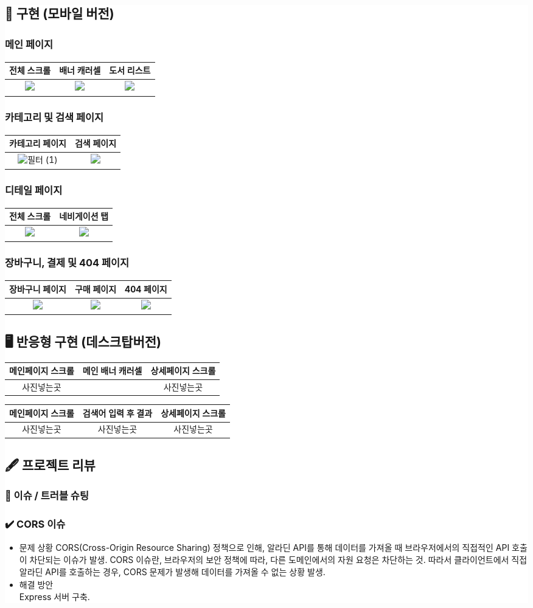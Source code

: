 
## 📱 구현 (모바일 버전)

### 메인 페이지

| 전체 스크롤 |  배너 캐러셀  | 도서 리스트  |
| :---------------: | :-----------------: | :---------------: |
| <img src="https://github.com/react8jo/8bookjeong/assets/144419094/15693e88-366e-45f4-b2a2-8b39d9990779" width="200">   |     <img src="https://github.com/react8jo/8bookjeong/assets/144419094/a7e7f899-b875-45dd-9a36-4a8532d15995" width="200">     | <img src="https://github.com/react8jo/8bookjeong/assets/144419094/781c30c3-eb7d-4d67-8587-2ec4711ede23" width="200">|
 

### 카테고리 및 검색 페이지

| 카테고리 페이지 | 검색 페이지 |
| :---------------: | :-----------------: |
|     ![필터 (1)](https://github.com/react8jo/8bookjeong/assets/144419094/3dbfe25c-8461-441b-bf22-c7b05fca9522) | <img src="https://github.com/react8jo/8bookjeong/assets/144419094/dd28e75f-d3f1-4692-8718-ab7e9b52c72d" width="200">| 
 


### 디테일 페이지

| 전체 스크롤 | 네비게이션 탭 |
| :---------------: | :-----------------: | 
|<img src="https://github.com/react8jo/8bookjeong/assets/144419094/7f3e7b81-a1d5-447f-af1b-d1b12eea01a0" width="200">  |  <img src="https://github.com/react8jo/8bookjeong/assets/144419094/a7587f95-fad0-444c-98c4-d50694a9d0b7" width="200">
    


### 장바구니, 결제 및 404 페이지

|장바구니 페이지 | 구매 페이지| 404 페이지 |
| :---------------: | :-----------------: |:--------: |
|  <img src= "https://github.com/react8jo/8bookjeong/assets/144419094/01d139cf-f622-4896-9c12-a8b0242343a9" width="200">| <img src="https://github.com/react8jo/8bookjeong/assets/144419094/c50149e1-f73e-4465-a78b-708fc2fa181b" width="200"> | <img src="https://github.com/react8jo/8bookjeong/assets/144419094/802dd349-0648-4690-9334-c4ffe5f39a35" width="200"> |



## 🖥️ 반응형 구현 (데스크탑버전)

| 메인페이지 스크롤 | 메인 배너 캐러셀 | 상세페이지 스크롤 |
| :---------------: | :-----------------: | :---------------: |
|    사진넣는곳     |  |    사진넣는곳     |

| 메인페이지 스크롤 | 검색어 입력 후 결과 | 상세페이지 스크롤 |
| :---------------: | :-----------------: | :---------------: |
|    사진넣는곳     |     사진넣는곳      |    사진넣는곳     |


## 🖋️ 프로젝트 리뷰

### 📍 이슈 / 트러블 슈팅

### ✔️ CORS 이슈
- 문제 상황
  CORS(Cross-Origin Resource Sharing) 정책으로 인해, 알라딘 API를 통해 데이터를 가져올 때 브라우저에서의 직접적인 API 호출이 차단되는 이슈가 발생. CORS 이슈란, 브라우저의 보안 정책에 따라, 다른 도메인에서의 자원 요청은 차단하는 것. 따라서 클라이언트에서 직접 알라딘 API를 호출하는 경우, CORS 문제가 발생해 데이터를 가져올 수 없는 상황 발생.
- 해결 방안 <br/>
 Express 서버 구축.
